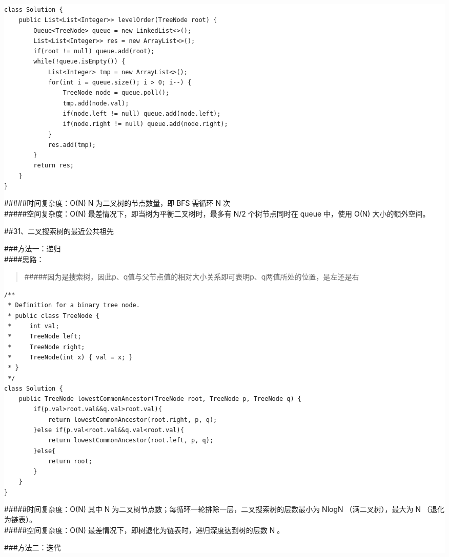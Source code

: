 	class Solution {
	    public List<List<Integer>> levelOrder(TreeNode root) {
	        Queue<TreeNode> queue = new LinkedList<>();
	        List<List<Integer>> res = new ArrayList<>();
	        if(root != null) queue.add(root);
	        while(!queue.isEmpty()) {
	            List<Integer> tmp = new ArrayList<>();
	            for(int i = queue.size(); i > 0; i--) {
	                TreeNode node = queue.poll();
	                tmp.add(node.val);
	                if(node.left != null) queue.add(node.left);
	                if(node.right != null) queue.add(node.right);
	            }
	            res.add(tmp);
	        }
	        return res;
	    }
	}  

#####时间复杂度：O(N) N 为二叉树的节点数量，即 BFS 需循环 N 次  
#####空间复杂度：O(N) 最差情况下，即当树为平衡二叉树时，最多有 N/2 个树节点同时在 queue 中，使用 O(N) 大小的额外空间。  

##31、二叉搜索树的最近公共祖先  

###方法一：递归  
####思路：  
>#####因为是搜索树，因此p、q值与父节点值的相对大小关系即可表明p、q两值所处的位置，是左还是右  


	/**
	 * Definition for a binary tree node.
	 * public class TreeNode {
	 *     int val;
	 *     TreeNode left;
	 *     TreeNode right;
	 *     TreeNode(int x) { val = x; }
	 * }
	 */
	class Solution {
	    public TreeNode lowestCommonAncestor(TreeNode root, TreeNode p, TreeNode q) {
	        if(p.val>root.val&&q.val>root.val){
	            return lowestCommonAncestor(root.right, p, q);
	        }else if(p.val<root.val&&q.val<root.val){
	            return lowestCommonAncestor(root.left, p, q);
	        }else{
	            return root;
	        }      
	    }
	}  

#####时间复杂度：O(N) 其中 N 为二叉树节点数；每循环一轮排除一层，二叉搜索树的层数最小为 NlogN （满二叉树），最大为 N （退化为链表）。    
#####空间复杂度：O(N) 最差情况下，即树退化为链表时，递归深度达到树的层数 N 。 

###方法二：迭代   

